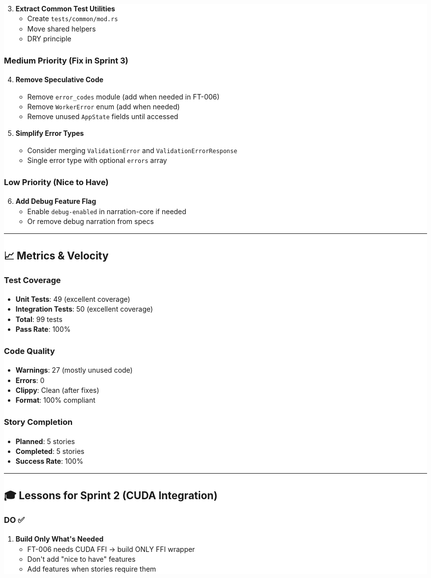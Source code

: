 3. **Extract Common Test Utilities**
   - Create `tests/common/mod.rs`
   - Move shared helpers
   - DRY principle

### Medium Priority (Fix in Sprint 3)

4. **Remove Speculative Code**
   - Remove `error_codes` module (add when needed in FT-006)
   - Remove `WorkerError` enum (add when needed)
   - Remove unused `AppState` fields until accessed

5. **Simplify Error Types**
   - Consider merging `ValidationError` and `ValidationErrorResponse`
   - Single error type with optional `errors` array

### Low Priority (Nice to Have)

6. **Add Debug Feature Flag**
   - Enable `debug-enabled` in narration-core if needed
   - Or remove debug narration from specs

---

## 📈 Metrics & Velocity

### Test Coverage
- **Unit Tests**: 49 (excellent coverage)
- **Integration Tests**: 50 (excellent coverage)
- **Total**: 99 tests
- **Pass Rate**: 100%

### Code Quality
- **Warnings**: 27 (mostly unused code)
- **Errors**: 0
- **Clippy**: Clean (after fixes)
- **Format**: 100% compliant

### Story Completion
- **Planned**: 5 stories
- **Completed**: 5 stories
- **Success Rate**: 100%

---

## 🎓 Lessons for Sprint 2 (CUDA Integration)

### DO ✅

1. **Build Only What's Needed**
   - FT-006 needs CUDA FFI → build ONLY FFI wrapper
   - Don't add "nice to have" features
   - Add features when stories require them
